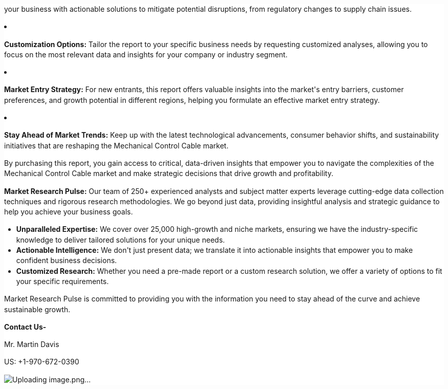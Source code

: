 your business with actionable solutions to mitigate potential disruptions, from regulatory changes to supply chain issues.</p></li><li><p><strong>Customization Options:</strong> Tailor the report to your specific business needs by requesting customized analyses, allowing you to focus on the most relevant data and insights for your company or industry segment.</p></li><li><p><strong>Market Entry Strategy:</strong> For new entrants, this report offers valuable insights into the market's entry barriers, customer preferences, and growth potential in different regions, helping you formulate an effective market entry strategy.</p></li><li><p><strong>Stay Ahead of Market Trends:</strong> Keep up with the latest technological advancements, consumer behavior shifts, and sustainability initiatives that are reshaping the Mechanical Control Cable market.</p></li></ol><p>By purchasing this report, you gain access to critical, data-driven insights that empower you to navigate the complexities of the Mechanical Control Cable market and make strategic decisions that drive growth and profitability.</p><p><strong>Market Research Pulse:</strong>&nbsp;Our team of 250+ experienced analysts and subject matter experts leverage cutting-edge data collection techniques and rigorous research methodologies. We go beyond just data, providing insightful analysis and strategic guidance to help you achieve your business goals.</p><ul><li><strong>Unparalleled Expertise:</strong>&nbsp;We cover over 25,000 high-growth and niche markets, ensuring we have the industry-specific knowledge to deliver tailored solutions for your unique needs.</li><li><strong>Actionable Intelligence:</strong>&nbsp;We don't just present data; we translate it into actionable insights that empower you to make confident business decisions.</li><li><strong>Customized Research:</strong>&nbsp;Whether you need a pre-made report or a custom research solution, we offer a variety of options to fit your specific requirements.</li></ul><p>Market Research Pulse is committed to providing you with the information you need to stay ahead of the curve and achieve sustainable growth.</p><p><strong>Contact Us-</strong></p><p>Mr. Martin Davis</p><p>US: +1-970-672-0390</p>
![Uploading image.png…]()
